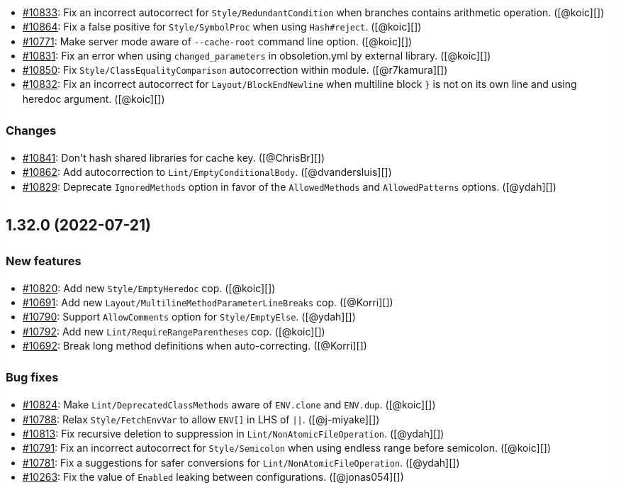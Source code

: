 * [#10833](https://github.com/rubocop/rubocop/issues/10833): Fix an incorrect autocorrect for `Style/RedundantCondition` when branches contains arithmetic operation. ([@koic][])
* [#10864](https://github.com/rubocop/rubocop/issues/10864): Fix a false positive for `Style/SymbolProc` when using `Hash#reject`. ([@koic][])
* [#10771](https://github.com/rubocop/rubocop/issues/10771): Make server mode aware of `--cache-root` command line option. ([@koic][])
* [#10831](https://github.com/rubocop/rubocop/pull/10831): Fix an error when using `changed_parameters` in obsoletion.yml by external library. ([@koic][])
* [#10850](https://github.com/rubocop/rubocop/pull/10850): Fix `Style/ClassEqualityComparison` autocorrection within module. ([@r7kamura][])
* [#10832](https://github.com/rubocop/rubocop/issues/10832): Fix an incorrect autocorrect for `Layout/BlockEndNewline` when multiline block `}` is not on its own line and using heredoc argument. ([@koic][])

### Changes

* [#10841](https://github.com/rubocop/rubocop/pull/10841): Don't hash shared libraries for cache key. ([@ChrisBr][])
* [#10862](https://github.com/rubocop/rubocop/pull/10862): Add autocorrection to `Lint/EmptyConditionalBody`. ([@dvandersluis][])
* [#10829](https://github.com/rubocop/rubocop/pull/10829): Deprecate `IgnoredMethods` option in favor of the `AllowedMethods` and `AllowedPatterns` options. ([@ydah][])

## 1.32.0 (2022-07-21)

### New features

* [#10820](https://github.com/rubocop/rubocop/pull/10820): Add new `Style/EmptyHeredoc` cop. ([@koic][])
* [#10691](https://github.com/rubocop/rubocop/pull/10691): Add new `Layout/MultilineMethodParameterLineBreaks` cop. ([@Korri][])
* [#10790](https://github.com/rubocop/rubocop/pull/10790): Support `AllowComments` option for `Style/EmptyElse`. ([@ydah][])
* [#10792](https://github.com/rubocop/rubocop/pull/10792): Add new `Lint/RequireRangeParentheses` cop. ([@koic][])
* [#10692](https://github.com/rubocop/rubocop/pull/10692): Break long method definitions when auto-correcting. ([@Korri][])

### Bug fixes

* [#10824](https://github.com/rubocop/rubocop/pull/10824): Make `Lint/DeprecatedClassMethods` aware of `ENV.clone` and `ENV.dup`. ([@koic][])
* [#10788](https://github.com/rubocop/rubocop/issues/10788): Relax `Style/FetchEnvVar` to allow `ENV[]` in LHS of `||`. ([@j-miyake][])
* [#10813](https://github.com/rubocop/rubocop/issues/10813): Fix recursive deletion to suppression in `Lint/NonAtomicFileOperation`. ([@ydah][])
* [#10791](https://github.com/rubocop/rubocop/issues/10791): Fix an incorrect autocorrect for `Style/Semicolon` when using endless range before semicolon. ([@koic][])
* [#10781](https://github.com/rubocop/rubocop/pull/10781): Fix a suggestions for safer conversions for `Lint/NonAtomicFileOperation`. ([@ydah][])
* [#10263](https://github.com/rubocop/rubocop/pull/10263): Fix the value of `Enabled` leaking between configurations. ([@jonas054][])
